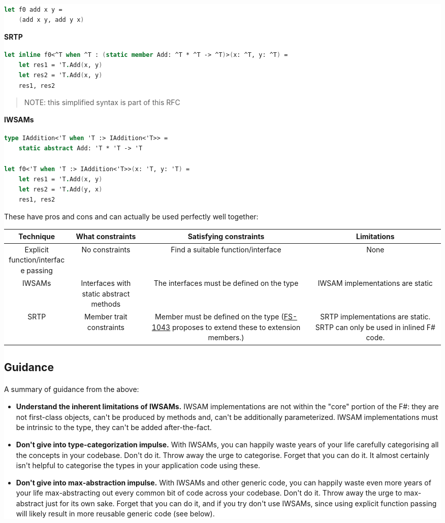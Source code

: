 ```fsharp
let f0 add x y =
    (add x y, add y x)

```

**SRTP**

```fsharp
let inline f0<^T when ^T : (static member Add: ^T * ^T -> ^T)>(x: ^T, y: ^T) = 
    let res1 = 'T.Add(x, y)
    let res2 = 'T.Add(x, y)
    res1, res2
```
> NOTE: this simplified syntax is part of this RFC

**IWSAMs**

```fsharp
type IAddition<'T when 'T :> IAddition<'T>> =
    static abstract Add: 'T * 'T -> 'T

let f0<'T when 'T :> IAddition<'T>>(x: 'T, y: 'T) =
    let res1 = 'T.Add(x, y)
    let res2 = 'T.Add(y, x)
    res1, res2
```

These have pros and cons and can actually be used perfectly well together:

|  **Technique** | **What constraints** | **Satisfying constraints** | **Limitations** |
|:----:|:----:|:----:|:----:|
| Explicit function/interface passing | No constraints | Find a suitable function/interface | None |
| IWSAMs | Interfaces with static abstract methods | The interfaces must be defined on the type |  IWSAM implementations are static |
| SRTP | Member trait constraints | Member must be defined on the type ([FS-1043](https://github.com/fsharp/fslang-design/blob/main/RFCs/FS-1043-extension-members-for-operators-and-srtp-constraints.md) proposes to extend these to extension members.) |  SRTP implementations are static. SRTP can only be used in inlined F# code. |

## Guidance 

A summary of guidance from the above:

* **Understand the inherent limitations of IWSAMs.** IWSAM implementations are not within the "core" portion of the F#: they are not first-class objects, can't be produced by methods and, can't be additionally parameterized. IWSAM implementations must be intrinsic to the type, they can't be added after-the-fact.

* **Don't give into type-categorization impulse.**  With IWSAMs, you can happily waste years of your life carefully categorising all the concepts in your codebase. Don't do it. Throw away the urge to categorise. Forget that you can do it. It almost certainly isn't helpful to categorise the types in your application code using these.

* **Don't give into max-abstraction impulse.**  With IWSAMs and other generic code, you can happily waste even more years of your life max-abstracting out every common bit of code across your codebase. Don't do it. Throw away the urge to max-abstract just for its own sake. Forget that you can do it, and if you try don't use IWSAMs, since using explicit function passing will likely result in more reusable generic code (see below).
